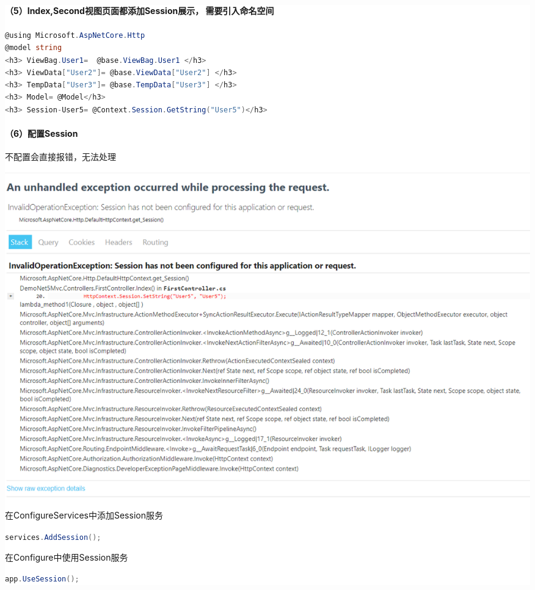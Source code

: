 #### （5）Index,Second视图页面都添加Session展示， 需要引入命名空间

```c#
@using Microsoft.AspNetCore.Http
@model string
<h3> ViewBag.User1=  @base.ViewBag.User1 </h3>
<h3> ViewData["User2"]= @base.ViewData["User2"] </h3>
<h3> TempData["User3"]= @base.TempData["User3"] </h3>
<h3> Model= @Model</h3>
<h3> Session-User5= @Context.Session.GetString("User5")</h3>
```

#### （6）配置Session

不配置会直接报错，无法处理

![image-20210711161408404](assets/image-20210711161408404.png)

在ConfigureServices中添加Session服务

```C#
services.AddSession();
```

在Configure中使用Session服务

```C#
app.UseSession();
```
